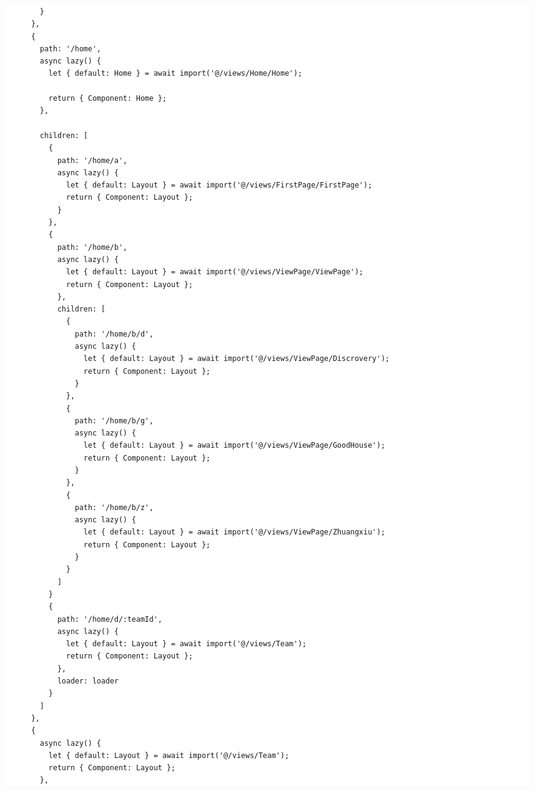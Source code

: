 ```tsx
        }
      },
      {
        path: '/home',
        async lazy() {
          let { default: Home } = await import('@/views/Home/Home');

          return { Component: Home };
        },

        children: [
          {
            path: '/home/a',
            async lazy() {
              let { default: Layout } = await import('@/views/FirstPage/FirstPage');
              return { Component: Layout };
            }
          },
          {
            path: '/home/b',
            async lazy() {
              let { default: Layout } = await import('@/views/ViewPage/ViewPage');
              return { Component: Layout };
            },
            children: [
              {
                path: '/home/b/d',
                async lazy() {
                  let { default: Layout } = await import('@/views/ViewPage/Discrovery');
                  return { Component: Layout };
                }
              },
              {
                path: '/home/b/g',
                async lazy() {
                  let { default: Layout } = await import('@/views/ViewPage/GoodHouse');
                  return { Component: Layout };
                }
              },
              {
                path: '/home/b/z',
                async lazy() {
                  let { default: Layout } = await import('@/views/ViewPage/Zhuangxiu');
                  return { Component: Layout };
                }
              }
            ]
          }
          {
            path: '/home/d/:teamId',
            async lazy() {
              let { default: Layout } = await import('@/views/Team');
              return { Component: Layout };
            },
            loader: loader
          }
        ]
      },
      {
        async lazy() {
          let { default: Layout } = await import('@/views/Team');
          return { Component: Layout };
        },
```